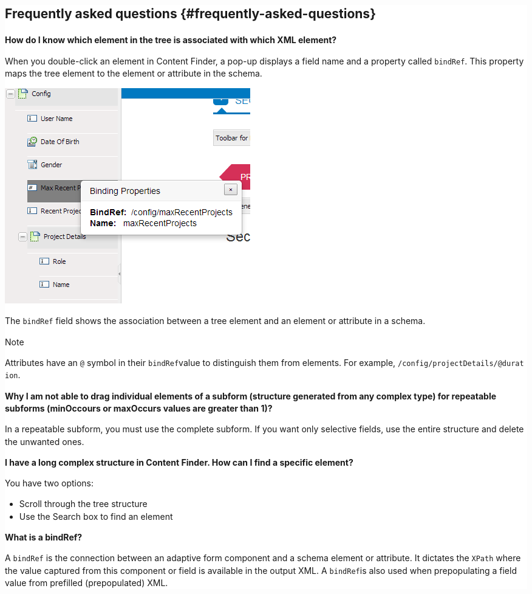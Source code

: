   </tr> 
 </tbody> 
</table>

## Frequently asked questions {#frequently-asked-questions}

**How do I know which element in the tree is associated with which XML element?**

When you double-click an element in Content Finder, a pop-up displays a field name and a property called `bindRef`. This property maps the tree element to the element or attribute in the schema.

![A bindref field of an XML schema element](assets/dblclick.png)

The <code>bindRef</code> field shows the association between a tree element and an element or attribute in a schema.

>[!NOTE]
>
>Attributes have an `@` symbol in their `bindRef`value to distinguish them from elements. For example, `/config/projectDetails/@duration`.

**Why I am not able to drag individual elements of a subform (structure generated from any complex type) for repeatable subforms (minOccours or maxOccurs values are greater than 1)?**

In a repeatable subform, you must use the complete subform. If you want only selective fields, use the entire structure and delete the unwanted ones.

**I have a long complex structure in Content Finder. How can I find a specific element?**

You have two options:

* Scroll through the tree structure  
* Use the Search box to find an element

**What is a bindRef?**

A `bindRef` is the connection between an adaptive form component and a schema element or attribute. It dictates the `XPath` where the value captured from this component or field is available in the output XML. A `bindRef`is also used when prepopulating a field value from prefilled (prepopulated) XML.
